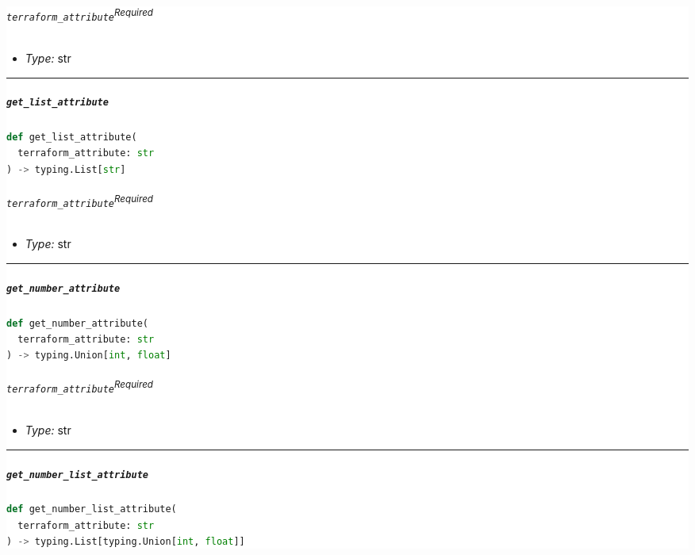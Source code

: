 ###### `terraform_attribute`<sup>Required</sup> <a name="terraform_attribute" id="@cdktf/provider-azurerm.eventhubNamespace.EventhubNamespace.getBooleanMapAttribute.parameter.terraformAttribute"></a>

- *Type:* str

---

##### `get_list_attribute` <a name="get_list_attribute" id="@cdktf/provider-azurerm.eventhubNamespace.EventhubNamespace.getListAttribute"></a>

```python
def get_list_attribute(
  terraform_attribute: str
) -> typing.List[str]
```

###### `terraform_attribute`<sup>Required</sup> <a name="terraform_attribute" id="@cdktf/provider-azurerm.eventhubNamespace.EventhubNamespace.getListAttribute.parameter.terraformAttribute"></a>

- *Type:* str

---

##### `get_number_attribute` <a name="get_number_attribute" id="@cdktf/provider-azurerm.eventhubNamespace.EventhubNamespace.getNumberAttribute"></a>

```python
def get_number_attribute(
  terraform_attribute: str
) -> typing.Union[int, float]
```

###### `terraform_attribute`<sup>Required</sup> <a name="terraform_attribute" id="@cdktf/provider-azurerm.eventhubNamespace.EventhubNamespace.getNumberAttribute.parameter.terraformAttribute"></a>

- *Type:* str

---

##### `get_number_list_attribute` <a name="get_number_list_attribute" id="@cdktf/provider-azurerm.eventhubNamespace.EventhubNamespace.getNumberListAttribute"></a>

```python
def get_number_list_attribute(
  terraform_attribute: str
) -> typing.List[typing.Union[int, float]]
```
